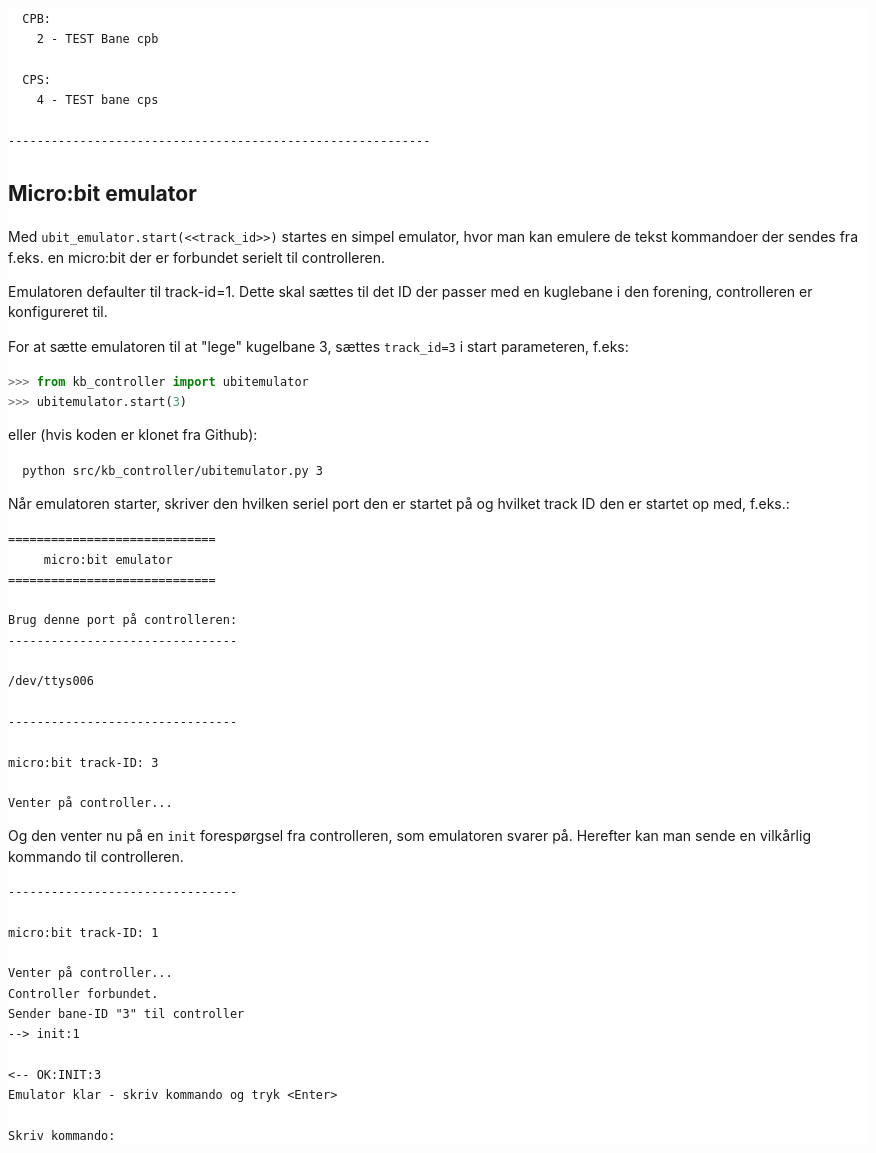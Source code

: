 ```text
  CPB:
    2 - TEST Bane cpb

  CPS:
    4 - TEST bane cps

-----------------------------------------------------------
```

## Micro:bit emulator

Med `ubit_emulator.start(<<track_id>>)` startes en simpel emulator, hvor man kan emulere de tekst kommandoer der sendes fra f.eks. en micro:bit der er forbundet serielt til controlleren.

Emulatoren defaulter til track-id=1. Dette skal sættes til det ID der passer med en kuglebane i den forening, controlleren er konfigureret til.

For at sætte emulatoren til at "lege" kugelbane 3, sættes `track_id=3` i start parameteren, f.eks:

```python
>>> from kb_controller import ubitemulator
>>> ubitemulator.start(3)
```

eller (hvis koden er klonet fra Github):

```text
  python src/kb_controller/ubitemulator.py 3
```

Når emulatoren starter, skriver den hvilken seriel port den er startet på og hvilket track ID den er startet op med, f.eks.:

```text
=============================
     micro:bit emulator
=============================

Brug denne port på controlleren:
--------------------------------

/dev/ttys006

--------------------------------

micro:bit track-ID: 3

Venter på controller...

```

Og den venter nu på en `init` forespørgsel fra controlleren, som emulatoren svarer på. Herefter kan man sende en vilkårlig kommando til controlleren.

```
--------------------------------

micro:bit track-ID: 1

Venter på controller...
Controller forbundet.
Sender bane-ID "3" til controller
--> init:1

<-- OK:INIT:3
Emulator klar - skriv kommando og tryk <Enter>

Skriv kommando: 
```
